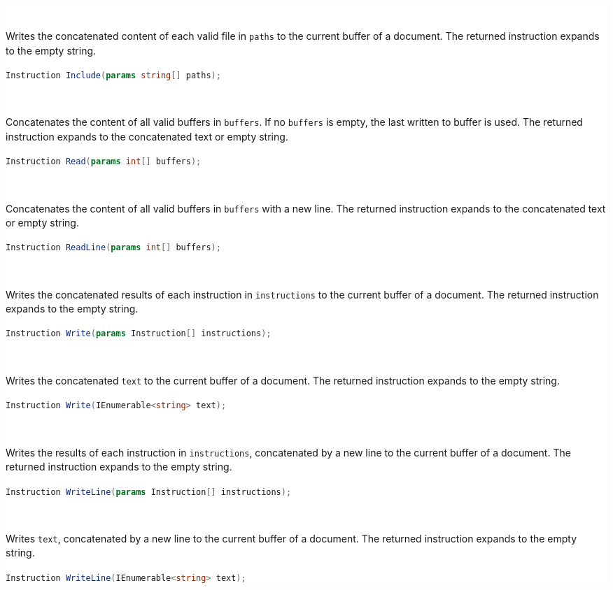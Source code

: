 <br>

Writes the concatenated content of each valid file in `paths` to the current buffer of a document. The returned instruction expands to the empty string.

```cs
Instruction Include(params string[] paths);
```

<br>

Concatenates the content of all valid buffers in `buffers`. If no `buffers` is empty, the last written to buffer is used. The returned instruction expands to the concatenated text or empty string. 

```cs
Instruction Read(params int[] buffers);
```

<br>

Concatenates the content of all valid buffers in `buffers` with a new line. The returned instruction expands to the concatenated text or empty string. 

```cs
Instruction ReadLine(params int[] buffers);
```

<br>

Writes the concatenated results of each instruction in `instructions` to the current buffer of a document. The returned instruction expands to the empty string.

```cs
Instruction Write(params Instruction[] instructions);
```

<br>

Writes the concatenated `text` to the current buffer of a document. The returned instruction expands to the empty string.

```cs
Instruction Write(IEnumerable<string> text);
```

<br>

Writes the results of each instruction in `instructions`, concatenated by a new line to the current buffer of a document. The returned instruction expands to the empty string.

```cs
Instruction WriteLine(params Instruction[] instructions);
```

<br>

Writes `text`, concatenated by a new line to the current buffer of a document. The returned instruction expands to the empty string.

```cs
Instruction WriteLine(IEnumerable<string> text);
```
